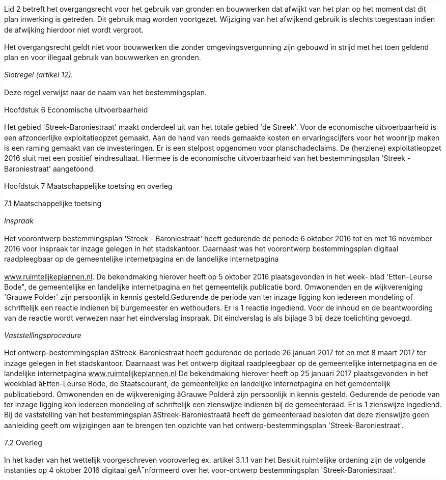Lid 2 betreft het overgangsrecht voor het gebruik van gronden en bouwwerken dat afwijkt van het plan op het moment dat dit plan inwerking is getreden. Dit gebruik mag worden voortgezet. Wijziging van het afwijkend gebruik is slechts toegestaan indien de afwijking hierdoor niet wordt vergroot.

Het overgangsrecht geldt niet voor bouwwerken die zonder omgevingsvergunning zijn gebouwd in strijd met het toen geldend plan en voor illegaal gebruik van bouwwerken en gronden.

*Slotregel (artikel 12\).*

Deze regel verwijst naar de naam van het bestemmingsplan.

Hoofdstuk 6 Economische uitvoerbaarheid

Het gebied 'Streek\-Baroniestraat' maakt onderdeel uit van het totale gebied 'de Streek'. Voor de economische uitvoerbaarheid is een afzonderlijke exploitatieopzet gemaakt. Aan de hand van reeds gemaakte kosten en ervaringscijfers voor het woonrijp maken is een raming gemaakt van de investeringen. Er is een stelpost opgenomen voor planschadeclaims. De (herziene) exploitatieopzet 2016 sluit met een positief eindresultaat. Hiermee is de economische uitvoerbaarheid van het bestemmingsplan 'Streek \- Baroniestraat' aangetoond.

Hoofdstuk 7 Maatschappelijke toetsing en overleg

7\.1 Maatschappelijke toetsing

*Inspraak*

Het voorontwerp bestemmingsplan 'Streek \- Baroniestraat' heeft gedurende de periode 6 oktober 2016 tot en met 16 november 2016 voor inspraak ter inzage gelegen in het stadskantoor. Daarnaast was het voorontwerp bestemmingsplan digitaal raadpleegbaar op de gemeentelijke internetpagina en de landelijke internetpagina

www.ruimtelijkeplannen.nl. De bekendmaking hierover heeft op 5 oktober 2016 plaatsgevonden in het week\- blad 'Etten\-Leurse Bode", de gemeentelijke en landelijke internetpagina en het gemeentelijk publicatie bord. Omwonenden en de wijkvereniging 'Grauwe Polder' zijn persoonlijk in kennis gesteld.Gedurende de periode van ter inzage ligging kon iedereen mondeling of schriftelijk een reactie indienen bij burgemeester en wethouders. Er is 1 reactie ingediend. Voor de inhoud en de beantwoording van de reactie wordt verwezen naar het eindverslag inspraak. Dit eindverslag is als bijlage 3 bij deze toelichting gevoegd.

*Vaststellingsprocedure*

Het ontwerp\-bestemmingsplan âStreek\-Baroniestraat heeft gedurende de periode 26 januari 2017 tot en met 8 maart 2017 ter inzage gelegen in het stadskantoor. Daarnaast was het ontwerp digitaal raadpleegbaar op de gemeentelijke internetpagina en de landelijke internetpagina www.ruimtelijkeplannen.nl De bekendmaking hierover heeft op 25 januari 2017 plaatsgevonden in het weekblad âEtten\-Leurse Bode, de Staatscourant, de gemeentelijke en landelijke internetpagina en het gemeentelijk publicatiebord. Omwonenden en de wijkvereniging âGrauwe Polderâ zijn persoonlijk in kennis gesteld. Gedurende de periode van ter inzage ligging kon iedereen mondeling of schriftelijk een zienswijze indienen bij de gemeenteraad. Er is 1 zienswijze ingediend. Bij de vaststelling van het bestemmingsplan âStreek\-Baroniestraatâ heeft de gemeenteraad besloten dat deze zienswijze geen aanleiding geeft om wijzigingen aan te brengen ten opzichte van het ontwerp\-bestemmingsplan 'Streek\-Baroniestraat'.

7\.2 Overleg

In het kader van het wettelijk voorgeschreven vooroverleg ex. artikel 3\.1\.1 van het Besluit ruimtelijke ordening zijn de volgende instanties op 4 oktober 2016 digitaal geÃ¯nformeerd over het voor\-ontwerp bestemmingsplan 'Streek\-Baroniestraat'.
